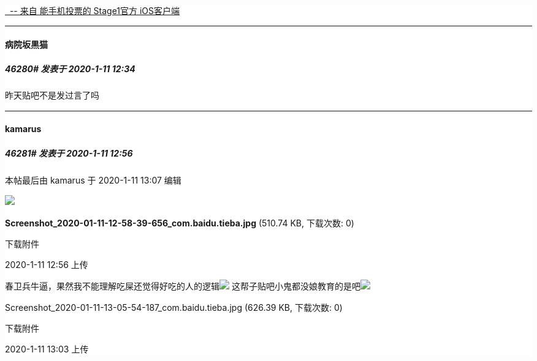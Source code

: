 [  -- 来自 能手机投票的 Stage1官方 iOS客户端](https://itunes.apple.com/fi/app/saraba1st/id1221237470?mt=8)







-----

####  病院坂黒猫  
##### 46280#       发表于 2020-1-11 12:34




昨天贴吧不是发过言了吗







-----

####  kamarus  
##### 46281#       发表于 2020-1-11 12:56



 本帖最后由 kamarus 于 2020-1-11 13:07 编辑 


<img src="https://img.saraba1st.com/forum/202001/11/125610e2sz2y7xv7ibz11i.jpg" referrerpolicy="no-referrer">


<strong>Screenshot_2020-01-11-12-58-39-656_com.baidu.tieba.jpg</strong> (510.74 KB, 下载次数: 0)

下载附件

2020-1-11 12:56 上传






春卫兵牛逼，果然我不能理解吃屎还觉得好吃的人的逻辑<img src="https://static.saraba1st.com/image/smiley/face2017/049.png" referrerpolicy="no-referrer">
这帮子贴吧小鬼都没娘教育的是吧<img src="https://static.saraba1st.com/image/smiley/face2017/037.png" referrerpolicy="no-referrer">






Screenshot_2020-01-11-13-05-54-187_com.baidu.tieba.jpg
(626.39 KB, 下载次数: 0)




下载附件


2020-1-11 13:03 上传



